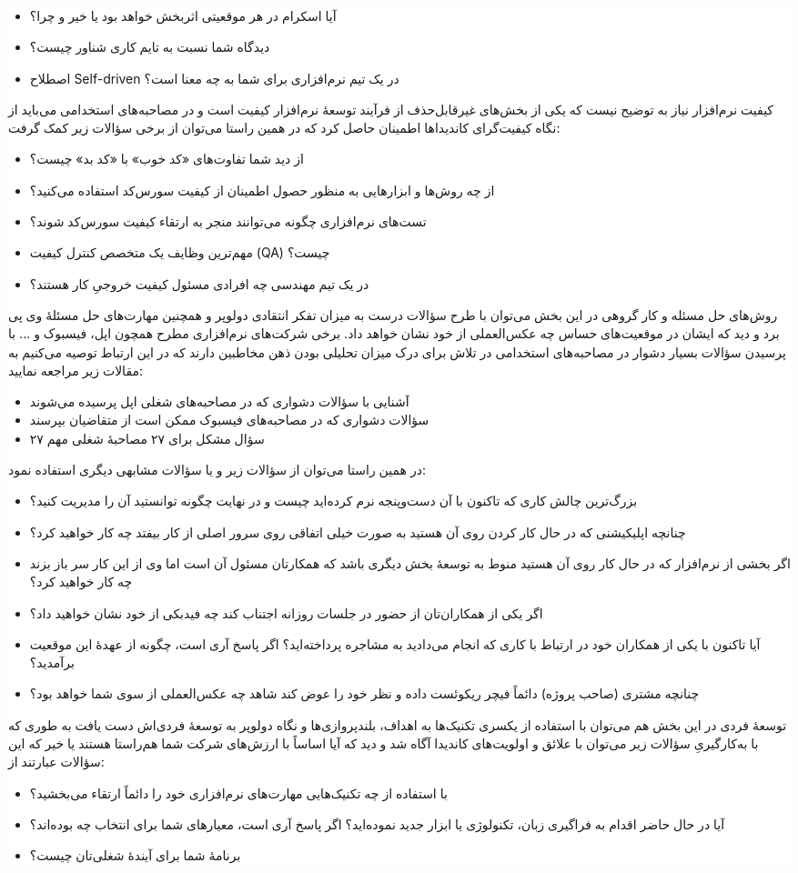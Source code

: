 - آیا اسکرام در هر موقعیتی اثربخش خواهد بود یا خیر و چرا؟

- دیدگاه شما نسبت به تایم کاری شناور چیست؟

- اصطلاح Self-driven در یک تیم نرم‌افزاری برای شما به چه معنا است؟

کیفیت نرم‌افزار
نیاز به توضیح نیست که یکی از بخش‌های غیرقابل‌حذف از فرآیند توسعهٔ نرم‌افزار کیفیت است و در مصاحبه‌های استخدامی می‌باید از نگاه کیفیت‌گرای کاندیداها اطمینان حاصل کرد که در همین راستا می‌‌توان از برخی سؤالات زیر کمک گرفت:

- از دید شما تفاوت‌های «کد خوب» با «کد بد» چیست؟

- از چه روش‌ها و ابزارهایی به منظور حصول اطمینان از کیفیت سورس‌کد استفاده می‌کنید؟

- تست‌های نرم‌افزاری چگونه می‌توانند منجر به ارتقاء کیفیت سورس‌کد شوند؟

- مهم‌ترین وظایف یک متخصص کنترل کیفیت (QA) چیست؟

- در یک تیم مهندسی چه افرادی مسئول کیفیت خروجیِ کار هستند؟

روش‌های حل مسئله و کار گروهی
در این بخش می‌توان با طرح سؤالات درست به میزان تفکر انتقادی دولوپر و همچنین مهارت‌های حل مسئلهٔ وی پی برد و دید که ایشان در موقعیت‌های حساس چه عکس‌العملی از خود نشان خواهد داد. برخی شرکت‌های نرم‌افزاری مطرح همچون اپل، فیسبوک و ... با پرسیدن سؤالات بسیار دشوار در مصاحبه‌های استخدامی در تلاش برای درک میزان تحلیلی بودن ذهن مخاطبین دارند که در این ارتباط توصیه می‌کنیم به مقالات زیر مراجعه نمایید:

- آشنایی با سؤالات دشواری که در مصاحبه‌های شغلی اپل پرسیده می‌شوند
- سؤالات دشواری که در مصاحبه‌های فیسبوک ممکن است از متقاضیان بپرسند
- ۲۷ سؤال مشکل برای ۲۷ مصاحبهٔ شغلی مهم

در همین راستا می‌توان از سؤالات زیر و یا سؤالات مشابهی دیگری استفاده نمود:

- بزرگ‌ترین چالش‌ کاری که تاکنون با آن دست‌وپنجه نرم‌ کرده‌اید چیست و در نهایت چگونه توانستید آن را مدیریت کنید؟

- چنانچه اپلیکیشنی که در حال کار کردن روی آن هستید به صورت خیلی اتفاقی روی سرور اصلی از کار بیفتد چه کار خواهید کرد؟

- اگر بخشی از نرم‌افزار که در حال کار روی آن هستید منوط به توسعهٔ بخش دیگری باشد که همکارتان مسئول آن است اما وی از این کار سر باز بزند چه کار خواهید کرد؟

- اگر یکی از همکاران‌تان از حضور در جلسات روزانه اجتناب کند چه فیدبکی از خود نشان خواهید داد؟

- آیا تاکنون با یکی از همکاران خود در ارتباط با کاری که انجام می‌دادید به مشاجره پرداخته‌اید؟ اگر پاسخ آری است، چگونه از عهدهٔ این موقعیت برآمدید؟

- چنانچه مشتری (صاحب پروژه) دائماً فیچر ریکوئست داده و نظر خود را عوض کند شاهد چه عکس‌العملی از سوی شما خواهد بود؟

توسعهٔ فردی
در این بخش هم می‌توان با استفاده از یکسری تکنیک‌ها به اهداف، بلندپروازی‌ها و نگاه دولوپر به توسعهٔ فردی‌‌اش دست یافت به طوری که با به‌کارگیریِ سؤالات زیر می‌توان با علائق و اولویت‌های کاندیدا آگاه شد و دید که آیا اساساً با ارزش‌های شرکت شما هم‌راستا هستند یا خیر که این سو‌ٔالات عبارتند از:

- با استفاده از چه تکنیک‌هایی مهارت‌های نرم‌افزاری خود را دائماً ارتقاء می‌بخشید؟

- آیا در حال حاضر اقدام به فراگیری زبان، تکنولوژی یا ابزار جدید نموده‌اید؟ اگر پاسخ آری است، معیارهای شما برای انتخاب چه بوده‌اند؟

- برنامهٔ شما برای آیندهٔ شغلی‌تان چیست؟
